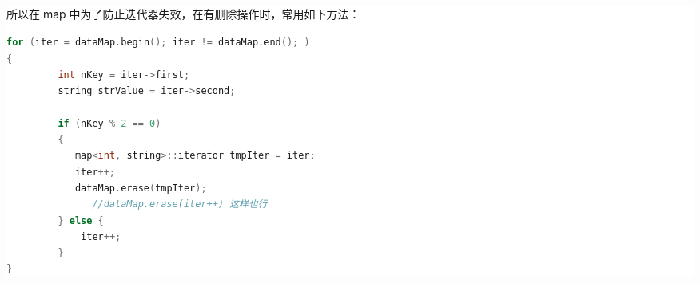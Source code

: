 所以在 map 中为了防止迭代器失效，在有删除操作时，常用如下方法：

```c++
for (iter = dataMap.begin(); iter != dataMap.end(); )
{
         int nKey = iter->first;
         string strValue = iter->second;

         if (nKey % 2 == 0)
         {
            map<int, string>::iterator tmpIter = iter;
            iter++;
            dataMap.erase(tmpIter);
               //dataMap.erase(iter++) 这样也行
         } else {
             iter++;
         }
}
```

